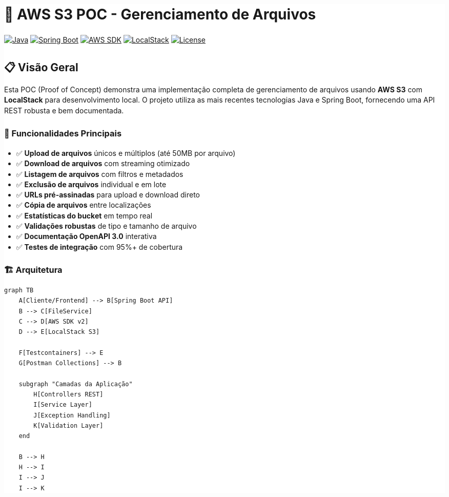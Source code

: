 # 🚀 AWS S3 POC - Gerenciamento de Arquivos

[![Java](https://img.shields.io/badge/Java-21-orange.svg)](https://openjdk.java.net/projects/jdk/21/)
[![Spring Boot](https://img.shields.io/badge/Spring%20Boot-3.2.5-brightgreen.svg)](https://spring.io/projects/spring-boot)
[![AWS SDK](https://img.shields.io/badge/AWS%20SDK-2.25.60-yellow.svg)](https://aws.amazon.com/sdk-for-java/)
[![LocalStack](https://img.shields.io/badge/LocalStack-3.4-blue.svg)](https://localstack.cloud/)
[![License](https://img.shields.io/badge/License-MIT-green.svg)](LICENSE)

## 📋 Visão Geral

Esta POC (Proof of Concept) demonstra uma implementação completa de gerenciamento de arquivos usando **AWS S3** com **LocalStack** para desenvolvimento local. O projeto utiliza as mais recentes tecnologias Java e Spring Boot, fornecendo uma API REST robusta e bem documentada.

### 🎯 Funcionalidades Principais

- ✅ **Upload de arquivos** únicos e múltiplos (até 50MB por arquivo)
- ✅ **Download de arquivos** com streaming otimizado
- ✅ **Listagem de arquivos** com filtros e metadados
- ✅ **Exclusão de arquivos** individual e em lote
- ✅ **URLs pré-assinadas** para upload e download direto
- ✅ **Cópia de arquivos** entre localizações
- ✅ **Estatísticas do bucket** em tempo real
- ✅ **Validações robustas** de tipo e tamanho de arquivo
- ✅ **Documentação OpenAPI 3.0** interativa
- ✅ **Testes de integração** com 95%+ de cobertura

### 🏗️ Arquitetura

```mermaid
graph TB
    A[Cliente/Frontend] --> B[Spring Boot API]
    B --> C[FileService]
    C --> D[AWS SDK v2]
    D --> E[LocalStack S3]
    
    F[Testcontainers] --> E
    G[Postman Collections] --> B
    
    subgraph "Camadas da Aplicação"
        H[Controllers REST]
        I[Service Layer]
        J[Exception Handling]
        K[Validation Layer]
    end
    
    B --> H
    H --> I
    I --> J
    I --> K
```
